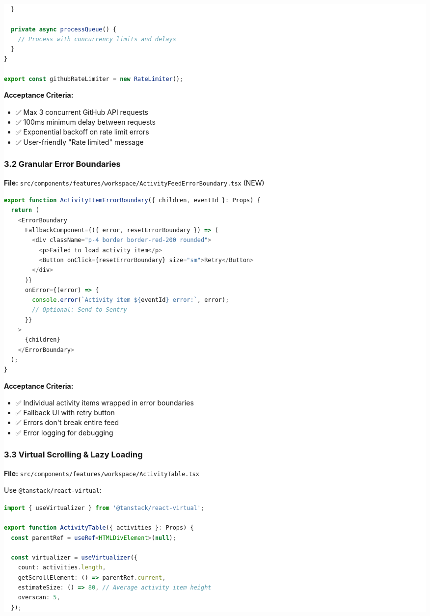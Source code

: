 ```typescript
  }

  private async processQueue() {
    // Process with concurrency limits and delays
  }
}

export const githubRateLimiter = new RateLimiter();
```

**Acceptance Criteria:**
- ✅ Max 3 concurrent GitHub API requests
- ✅ 100ms minimum delay between requests
- ✅ Exponential backoff on rate limit errors
- ✅ User-friendly "Rate limited" message

### 3.2 Granular Error Boundaries

**File:** `src/components/features/workspace/ActivityFeedErrorBoundary.tsx` (NEW)

```typescript
export function ActivityItemErrorBoundary({ children, eventId }: Props) {
  return (
    <ErrorBoundary
      FallbackComponent={({ error, resetErrorBoundary }) => (
        <div className="p-4 border border-red-200 rounded">
          <p>Failed to load activity item</p>
          <Button onClick={resetErrorBoundary} size="sm">Retry</Button>
        </div>
      )}
      onError={(error) => {
        console.error(`Activity item ${eventId} error:`, error);
        // Optional: Send to Sentry
      }}
    >
      {children}
    </ErrorBoundary>
  );
}
```

**Acceptance Criteria:**
- ✅ Individual activity items wrapped in error boundaries
- ✅ Fallback UI with retry button
- ✅ Errors don't break entire feed
- ✅ Error logging for debugging

### 3.3 Virtual Scrolling & Lazy Loading

**File:** `src/components/features/workspace/ActivityTable.tsx`

Use `@tanstack/react-virtual`:

```typescript
import { useVirtualizer } from '@tanstack/react-virtual';

export function ActivityTable({ activities }: Props) {
  const parentRef = useRef<HTMLDivElement>(null);

  const virtualizer = useVirtualizer({
    count: activities.length,
    getScrollElement: () => parentRef.current,
    estimateSize: () => 80, // Average activity item height
    overscan: 5,
  });

```